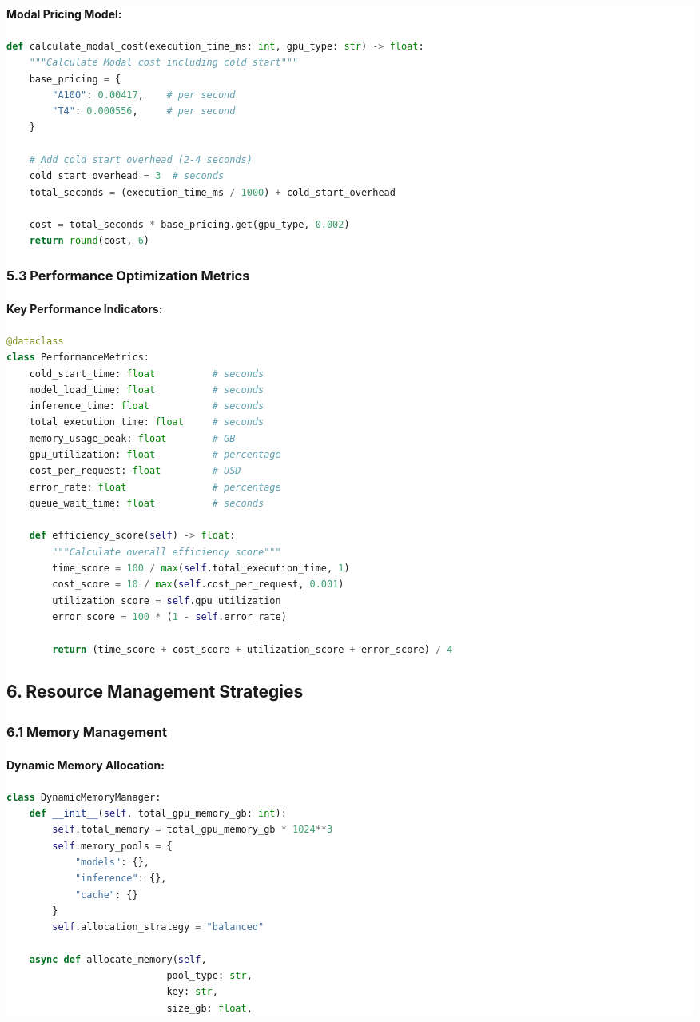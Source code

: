 #### Modal Pricing Model:
```python
def calculate_modal_cost(execution_time_ms: int, gpu_type: str) -> float:
    """Calculate Modal cost including cold start"""
    base_pricing = {
        "A100": 0.00417,    # per second
        "T4": 0.000556,     # per second
    }
    
    # Add cold start overhead (2-4 seconds)
    cold_start_overhead = 3  # seconds
    total_seconds = (execution_time_ms / 1000) + cold_start_overhead
    
    cost = total_seconds * base_pricing.get(gpu_type, 0.002)
    return round(cost, 6)
```

### 5.3 Performance Optimization Metrics

#### Key Performance Indicators:
```python
@dataclass
class PerformanceMetrics:
    cold_start_time: float          # seconds
    model_load_time: float          # seconds  
    inference_time: float           # seconds
    total_execution_time: float     # seconds
    memory_usage_peak: float        # GB
    gpu_utilization: float          # percentage
    cost_per_request: float         # USD
    error_rate: float               # percentage
    queue_wait_time: float          # seconds
    
    def efficiency_score(self) -> float:
        """Calculate overall efficiency score"""
        time_score = 100 / max(self.total_execution_time, 1)
        cost_score = 10 / max(self.cost_per_request, 0.001)
        utilization_score = self.gpu_utilization
        error_score = 100 * (1 - self.error_rate)
        
        return (time_score + cost_score + utilization_score + error_score) / 4
```

## 6. Resource Management Strategies

### 6.1 Memory Management

#### Dynamic Memory Allocation:
```python
class DynamicMemoryManager:
    def __init__(self, total_gpu_memory_gb: int):
        self.total_memory = total_gpu_memory_gb * 1024**3
        self.memory_pools = {
            "models": {},
            "inference": {},
            "cache": {}
        }
        self.allocation_strategy = "balanced"
        
    async def allocate_memory(self, 
                            pool_type: str, 
                            key: str, 
                            size_gb: float,
```